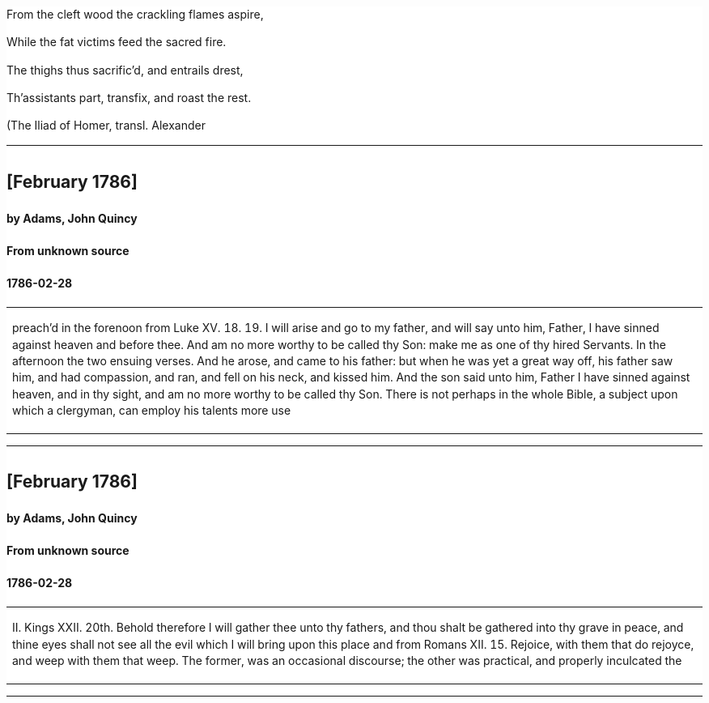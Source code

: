   
  
  
From the cleft wood the crackling flames aspire,  
  
  
  
  
While the fat victims feed the sacred fire.  
  
  
  
  
The thighs thus sacrific’d, and entrails drest,  
  
  
  
  
Th’assistants part, transfix, and roast the rest.  
  
  
  
  
(The Iliad of Homer, transl. Alexander
</td></tr></table>

---

## [February 1786]

#### by Adams, John Quincy

#### From unknown source

#### 1786-02-28

<table style="width: 100%;"><tr><td style="width: 50%">

 preach’d in the forenoon from Luke XV. 18. 19. I will arise and go to my father, and will say unto him, Father, I have sinned against heaven and before thee. And am no more worthy to be called thy Son: make me as one of thy hired Servants. In the afternoon the two ensuing verses. And he arose, and came to his father: but when he was yet a great way off, his father saw him, and had compassion, and ran, and fell on his neck, and kissed him. And the son said unto him, Father I have sinned against heaven, and in thy sight, and am no more worthy to be called thy Son. There is not perhaps in the whole Bible, a subject upon which a clergyman, can employ his talents more use
</td></tr></table>

---

## [February 1786]

#### by Adams, John Quincy

#### From unknown source

#### 1786-02-28

<table style="width: 100%;"><tr><td style="width: 50%">

II. Kings XXII. 20th. Behold therefore I will gather thee unto thy fathers, and thou shalt be gathered into thy grave in peace, and thine eyes shall not see all the evil which I will bring upon this place and from Romans XII. 15. Rejoice, with them that do rejoyce, and weep with them that weep. The former, was an occasional discourse; the other was practical, and properly inculcated the
</td></tr></table>

---